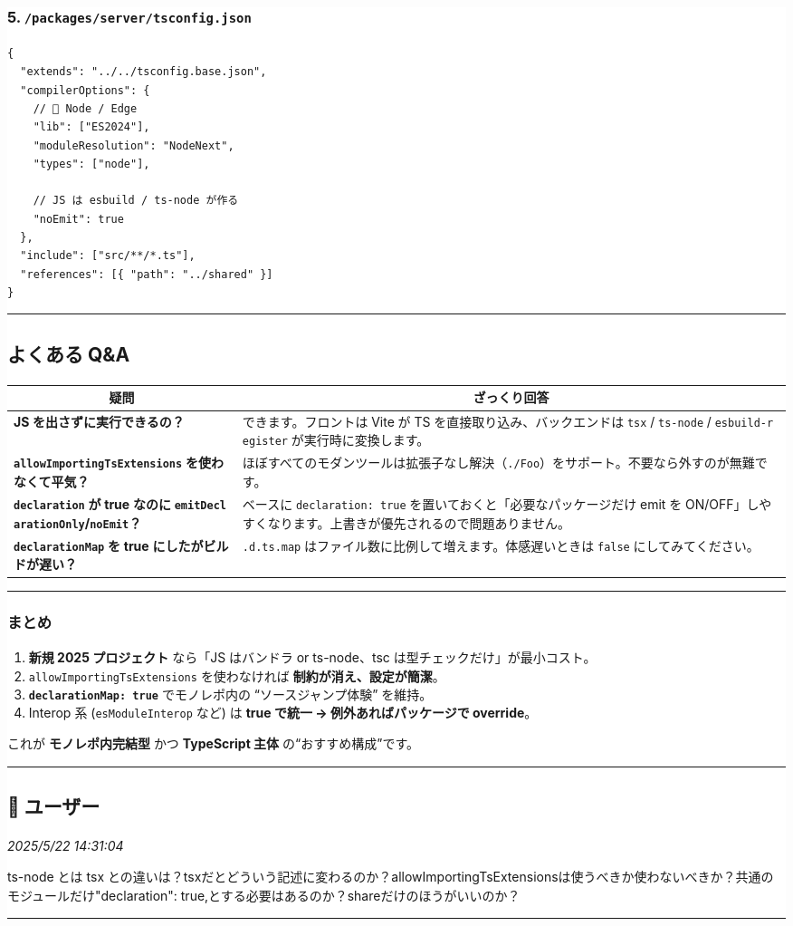 ### 5. `/packages/server/tsconfig.json`

```jsonc
{
  "extends": "../../tsconfig.base.json",
  "compilerOptions": {
    // 🐢 Node / Edge
    "lib": ["ES2024"],
    "moduleResolution": "NodeNext",
    "types": ["node"],

    // JS は esbuild / ts-node が作る
    "noEmit": true
  },
  "include": ["src/**/*.ts"],
  "references": [{ "path": "../shared" }]
}
```

---

## よくある Q&A

| 疑問 | ざっくり回答 |
|------|-------------|
| **JS を出さずに実行できるの？** | できます。フロントは Vite が TS を直接取り込み、バックエンドは `tsx` / `ts-node` / `esbuild-register` が実行時に変換します。 |
| **`allowImportingTsExtensions` を使わなくて平気？** | ほぼすべてのモダンツールは拡張子なし解決（`./Foo`）をサポート。不要なら外すのが無難です。 |
| **`declaration` が true なのに `emitDeclarationOnly`/`noEmit`？** | ベースに `declaration: true` を置いておくと「必要なパッケージだけ emit を ON/OFF」しやすくなります。上書きが優先されるので問題ありません。 |
| **`declarationMap` を true にしたがビルドが遅い？** | `.d.ts.map` はファイル数に比例して増えます。体感遅いときは `false` にしてみてください。 |

---

### まとめ

1. **新規 2025 プロジェクト** なら「JS はバンドラ or ts-node、tsc は型チェックだけ」が最小コスト。  
2. `allowImportingTsExtensions` を使わなければ **制約が消え、設定が簡潔**。  
3. **`declarationMap: true`** でモノレポ内の “ソースジャンプ体験” を維持。  
4. Interop 系 (`esModuleInterop` など) は **true で統一 → 例外あればパッケージで override**。

これが **モノレポ内完結型** かつ **TypeScript 主体** の“おすすめ構成”です。

---

## 👤 ユーザー
*2025/5/22 14:31:04*

ts-node とは tsx との違いは？tsxだとどういう記述に変わるのか？allowImportingTsExtensionsは使うべきか使わないべきか？共通のモジュールだけ"declaration": true,とする必要はあるのか？shareだけのほうがいいのか？

---
